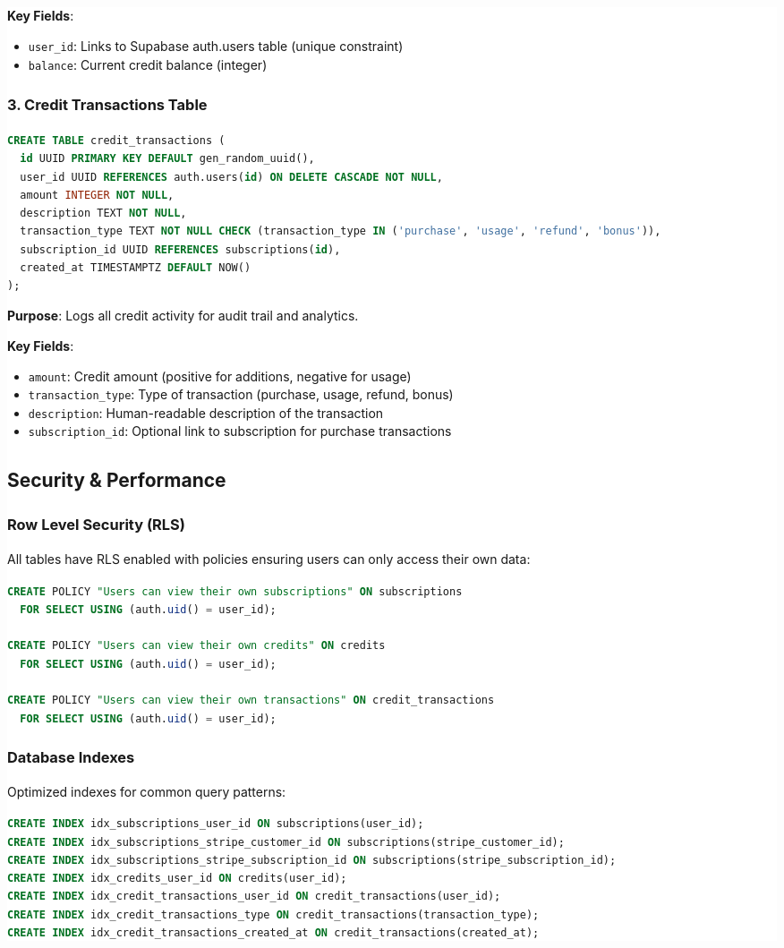 **Key Fields**:

- `user_id`: Links to Supabase auth.users table (unique constraint)
- `balance`: Current credit balance (integer)

### 3. Credit Transactions Table

```sql
CREATE TABLE credit_transactions (
  id UUID PRIMARY KEY DEFAULT gen_random_uuid(),
  user_id UUID REFERENCES auth.users(id) ON DELETE CASCADE NOT NULL,
  amount INTEGER NOT NULL,
  description TEXT NOT NULL,
  transaction_type TEXT NOT NULL CHECK (transaction_type IN ('purchase', 'usage', 'refund', 'bonus')),
  subscription_id UUID REFERENCES subscriptions(id),
  created_at TIMESTAMPTZ DEFAULT NOW()
);
```

**Purpose**: Logs all credit activity for audit trail and analytics.

**Key Fields**:

- `amount`: Credit amount (positive for additions, negative for usage)
- `transaction_type`: Type of transaction (purchase, usage, refund, bonus)
- `description`: Human-readable description of the transaction
- `subscription_id`: Optional link to subscription for purchase transactions

## Security & Performance

### Row Level Security (RLS)

All tables have RLS enabled with policies ensuring users can only access their own data:

```sql
CREATE POLICY "Users can view their own subscriptions" ON subscriptions
  FOR SELECT USING (auth.uid() = user_id);

CREATE POLICY "Users can view their own credits" ON credits
  FOR SELECT USING (auth.uid() = user_id);

CREATE POLICY "Users can view their own transactions" ON credit_transactions
  FOR SELECT USING (auth.uid() = user_id);
```

### Database Indexes

Optimized indexes for common query patterns:

```sql
CREATE INDEX idx_subscriptions_user_id ON subscriptions(user_id);
CREATE INDEX idx_subscriptions_stripe_customer_id ON subscriptions(stripe_customer_id);
CREATE INDEX idx_subscriptions_stripe_subscription_id ON subscriptions(stripe_subscription_id);
CREATE INDEX idx_credits_user_id ON credits(user_id);
CREATE INDEX idx_credit_transactions_user_id ON credit_transactions(user_id);
CREATE INDEX idx_credit_transactions_type ON credit_transactions(transaction_type);
CREATE INDEX idx_credit_transactions_created_at ON credit_transactions(created_at);
```
